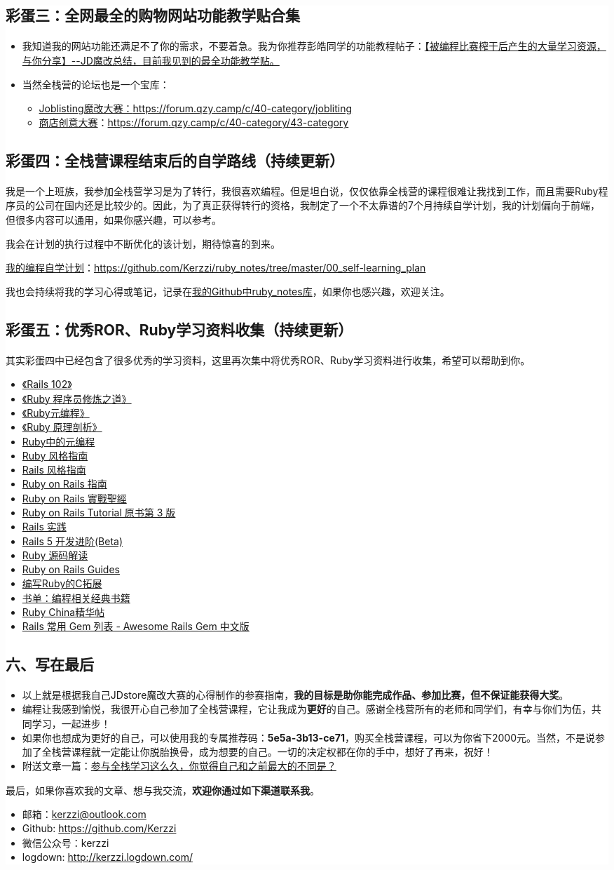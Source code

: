 

## 彩蛋三：全网最全的购物网站功能教学贴合集

* 我知道我的网站功能还满足不了你的需求，不要着急。我为你推荐彭皓同学的功能教程帖子：[【被编程比赛榨干后产生的大量学习资源，与你分享】--JD魔改总结，目前我见到的最全功能教学贴。](http://hericpeng.logdown.com/posts/1948751)

* 当然全栈营的论坛也是一个宝库：
  - [Joblisting魔改大赛：](https://forum.qzy.camp/c/40-category/jobliting)https://forum.qzy.camp/c/40-category/jobliting
  - [商店创意大赛](https://forum.qzy.camp/c/40-category/43-category)：https://forum.qzy.camp/c/40-category/43-category

## 彩蛋四：全栈营课程结束后的自学路线（持续更新）
我是一个上班族，我参加全栈营学习是为了转行，我很喜欢编程。但是坦白说，仅仅依靠全栈营的课程很难让我找到工作，而且需要Ruby程序员的公司在国内还是比较少的。因此，为了真正获得转行的资格，我制定了一个不太靠谱的7个月持续自学计划，我的计划偏向于前端，但很多内容可以通用，如果你感兴趣，可以参考。

我会在计划的执行过程中不断优化的该计划，期待惊喜的到来。

[我的编程自学计划](https://github.com/Kerzzi/ruby_notes/tree/master/00_self-learning_plan)：https://github.com/Kerzzi/ruby_notes/tree/master/00_self-learning_plan

我也会持续将我的学习心得或笔记，记录在[我的Github中ruby_notes库](https://github.com/Kerzzi/ruby_notes)，如果你也感兴趣，欢迎关注。

## 彩蛋五：优秀ROR、Ruby学习资料收集（持续更新）
其实彩蛋四中已经包含了很多优秀的学习资料，这里再次集中将优秀ROR、Ruby学习资料进行收集，希望可以帮助到你。

* [《Rails 102》](https://www.gitbook.com/book/rocodev/rails-102/details)
* [《Ruby 程序员修炼之道》](https://book.douban.com/subject/26890544/)
* [《Ruby元编程》](https://book.douban.com/subject/26575429/)
* [《Ruby 原理剖析》](https://book.douban.com/subject/26920403/)
* [Ruby中的元编程](http://deathking.github.io/metaprogramming-in-ruby/)
* [Ruby 风格指南](https://github.com/JuanitoFatas/ruby-style-guide/blob/master/README-zhCN.md)
* [Rails 风格指南](https://github.com/JuanitoFatas/rails-style-guide/blob/master/README-zhCN.md)
* [Ruby on Rails 指南](https://guides.ruby-china.org/)
* [Ruby on Rails 實戰聖經](https://ihower.tw/rails/index-cn.html)
* [Ruby on Rails Tutorial 原书第 3 版](https://railstutorial-china.org/book/)
* [Rails 实践](https://rails-practice.com/content/index.html)
* [Rails 5 开发进阶(Beta)](https://www.gitbook.com/book/kelby/rails-beginner-s-guide/details)
* [Ruby 源码解读](https://ruby-china.org/topics/22386)
* [Ruby on Rails Guides](http://guides.rubyonrails.org/)
* [编写Ruby的C拓展](https://wusuopu.gitbooks.io/write-ruby-extension-with-c/content/)
* [书单：编程相关经典书籍](https://www.douban.com/doulist/46044986/)
* [Ruby China精华帖](https://ruby-china.org/topics/popular)
* [Rails 常用 Gem 列表 - Awesome Rails Gem 中文版](https://github.com/debbbbie/awesome-rails-gem-zh_CN)

## 六、写在最后

* 以上就是根据我自己JDstore魔改大赛的心得制作的参赛指南，**我的目标是助你能完成作品、参加比赛，但不保证能获得大奖**。
* 编程让我感到愉悦，我很开心自己参加了全栈营课程，它让我成为**更好**的自己。感谢全栈营所有的老师和同学们，有幸与你们为伍，共同学习，一起进步！
* 如果你也想成为更好的自己，可以使用我的专属推荐码：**5e5a-3b13-ce71**，购买全栈营课程，可以为你省下2000元。当然，不是说参加了全栈营课程就一定能让你脱胎换骨，成为想要的自己。一切的决定权都在你的手中，想好了再来，祝好！
* 附送文章一篇：[参与全栈学习这么久，你觉得自己和之前最大的不同是？](http://blog.xdite.net/posts/2017/06/01/before-after)

最后，如果你喜欢我的文章、想与我交流，**欢迎你通过如下渠道联系我**。

* 邮箱：kerzzi@outlook.com
* Github: https://github.com/Kerzzi
* 微信公众号：kerzzi
* logdown: http://kerzzi.logdown.com/






